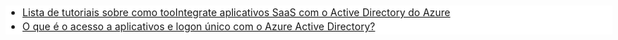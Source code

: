 * [Lista de tutoriais sobre como tooIntegrate aplicativos SaaS com o Active Directory do Azure](active-directory-saas-tutorial-list.md)
* [O que é o acesso a aplicativos e logon único com o Azure Active Directory?](active-directory-appssoaccess-whatis.md)



[1]: ./media/active-directory-saas-mozy-enterprise-tutorial/tutorial_general_01.png
[2]: ./media/active-directory-saas-mozy-enterprise-tutorial/tutorial_general_02.png
[3]: ./media/active-directory-saas-mozy-enterprise-tutorial/tutorial_general_03.png
[4]: ./media/active-directory-saas-mozy-enterprise-tutorial/tutorial_general_04.png

[100]: ./media/active-directory-saas-mozy-enterprise-tutorial/tutorial_general_100.png

[200]: ./media/active-directory-saas-mozy-enterprise-tutorial/tutorial_general_200.png
[201]: ./media/active-directory-saas-mozy-enterprise-tutorial/tutorial_general_201.png
[202]: ./media/active-directory-saas-mozy-enterprise-tutorial/tutorial_general_202.png
[203]: ./media/active-directory-saas-mozy-enterprise-tutorial/tutorial_general_203.png

